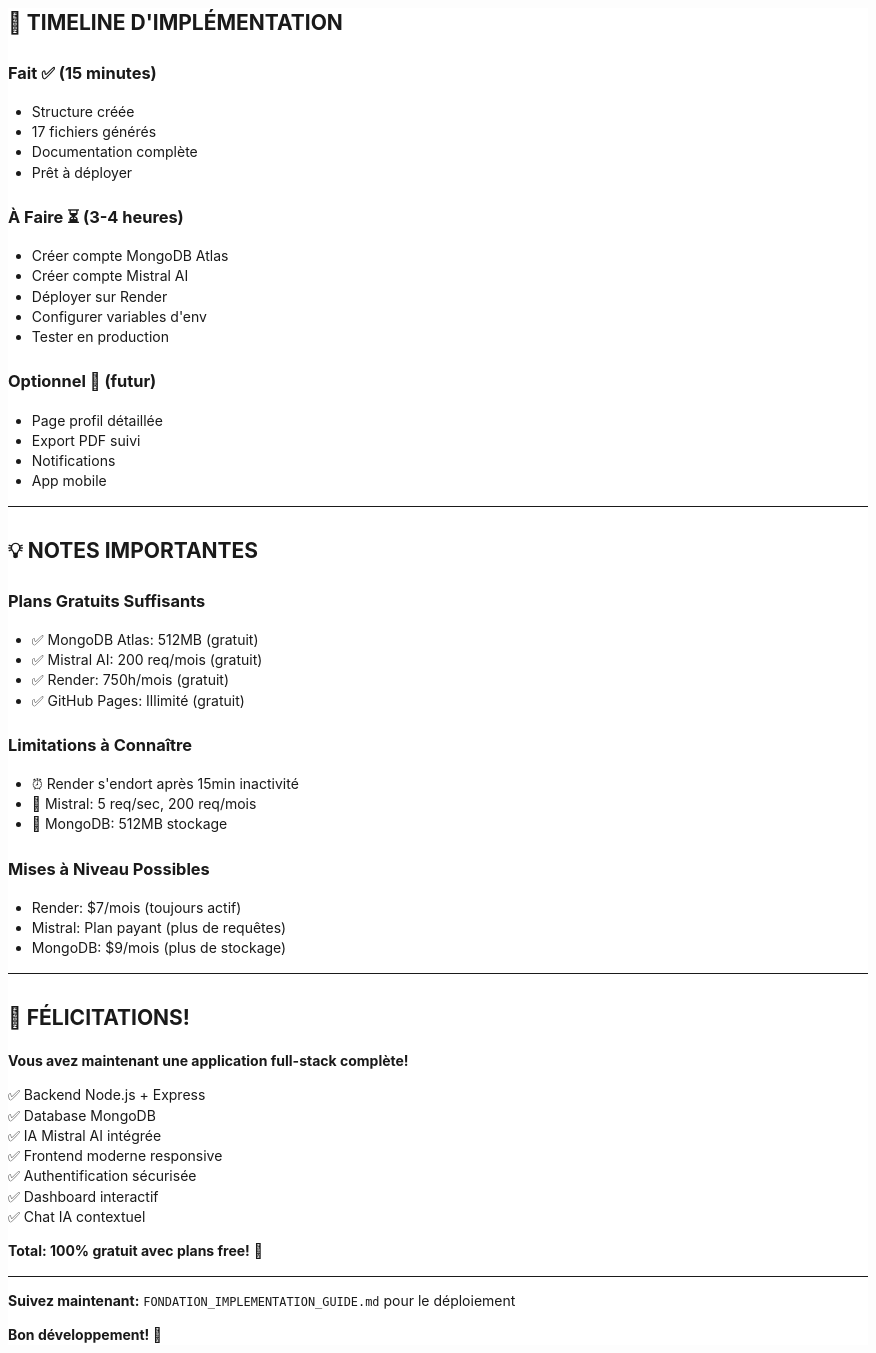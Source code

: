 
## 🎯 TIMELINE D'IMPLÉMENTATION

### Fait ✅ (15 minutes)
- Structure créée
- 17 fichiers générés
- Documentation complète
- Prêt à déployer

### À Faire ⏳ (3-4 heures)
- Créer compte MongoDB Atlas
- Créer compte Mistral AI
- Déployer sur Render
- Configurer variables d'env
- Tester en production

### Optionnel 🎨 (futur)
- Page profil détaillée
- Export PDF suivi
- Notifications
- App mobile

---

## 💡 NOTES IMPORTANTES

### Plans Gratuits Suffisants
- ✅ MongoDB Atlas: 512MB (gratuit)
- ✅ Mistral AI: 200 req/mois (gratuit)
- ✅ Render: 750h/mois (gratuit)
- ✅ GitHub Pages: Illimité (gratuit)

### Limitations à Connaître
- ⏰ Render s'endort après 15min inactivité
- 🤖 Mistral: 5 req/sec, 200 req/mois
- 💾 MongoDB: 512MB stockage

### Mises à Niveau Possibles
- Render: $7/mois (toujours actif)
- Mistral: Plan payant (plus de requêtes)
- MongoDB: $9/mois (plus de stockage)

---

## 🎉 FÉLICITATIONS!

**Vous avez maintenant une application full-stack complète!**

✅ Backend Node.js + Express  
✅ Database MongoDB  
✅ IA Mistral AI intégrée  
✅ Frontend moderne responsive  
✅ Authentification sécurisée  
✅ Dashboard interactif  
✅ Chat IA contextuel  

**Total: 100% gratuit avec plans free!** 🚀

---

**Suivez maintenant:** `FONDATION_IMPLEMENTATION_GUIDE.md` pour le déploiement

**Bon développement! 💙**

